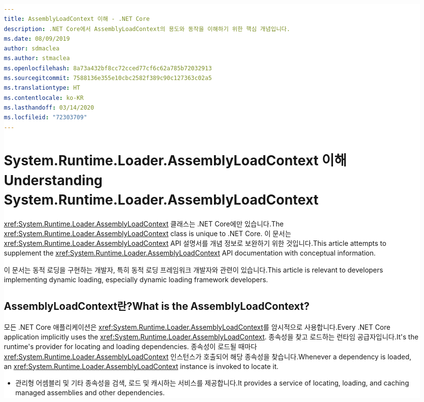 ```yaml
---
title: AssemblyLoadContext 이해 - .NET Core
description: .NET Core에서 AssemblyLoadContext의 용도와 동작을 이해하기 위한 핵심 개념입니다.
ms.date: 08/09/2019
author: sdmaclea
ms.author: stmaclea
ms.openlocfilehash: 8a73a432bf8cc72cced77cf6c62a785b72032913
ms.sourcegitcommit: 7588136e355e10cbc2582f389c90c127363c02a5
ms.translationtype: HT
ms.contentlocale: ko-KR
ms.lasthandoff: 03/14/2020
ms.locfileid: "72303709"
---
```

# <a name="understanding-systemruntimeloaderassemblyloadcontext"></a><span data-ttu-id="ced5a-103">System.Runtime.Loader.AssemblyLoadContext 이해</span><span class="sxs-lookup"><span data-stu-id="ced5a-103">Understanding System.Runtime.Loader.AssemblyLoadContext</span></span>

<span data-ttu-id="ced5a-104"><xref:System.Runtime.Loader.AssemblyLoadContext> 클래스는 .NET Core에만 있습니다.</span><span class="sxs-lookup"><span data-stu-id="ced5a-104">The <xref:System.Runtime.Loader.AssemblyLoadContext> class is unique to .NET Core.</span></span> <span data-ttu-id="ced5a-105">이 문서는 <xref:System.Runtime.Loader.AssemblyLoadContext> API 설명서를 개념 정보로 보완하기 위한 것입니다.</span><span class="sxs-lookup"><span data-stu-id="ced5a-105">This article attempts to supplement the <xref:System.Runtime.Loader.AssemblyLoadContext> API documentation with conceptual information.</span></span>

<span data-ttu-id="ced5a-106">이 문서는 동적 로딩을 구현하는 개발자, 특히 동적 로딩 프레임워크 개발자와 관련이 있습니다.</span><span class="sxs-lookup"><span data-stu-id="ced5a-106">This article is relevant to developers implementing dynamic loading, especially dynamic loading framework developers.</span></span>

## <a name="what-is-the-assemblyloadcontext"></a><span data-ttu-id="ced5a-107">AssemblyLoadContext란?</span><span class="sxs-lookup"><span data-stu-id="ced5a-107">What is the AssemblyLoadContext?</span></span>

<span data-ttu-id="ced5a-108">모든 .NET Core 애플리케이션은 <xref:System.Runtime.Loader.AssemblyLoadContext>를 암시적으로 사용합니다.</span><span class="sxs-lookup"><span data-stu-id="ced5a-108">Every .NET Core application implicitly uses the <xref:System.Runtime.Loader.AssemblyLoadContext>.</span></span>
<span data-ttu-id="ced5a-109">종속성을 찾고 로드하는 런타임 공급자입니다.</span><span class="sxs-lookup"><span data-stu-id="ced5a-109">It's the runtime's provider for locating and loading dependencies.</span></span> <span data-ttu-id="ced5a-110">종속성이 로드될 때마다 <xref:System.Runtime.Loader.AssemblyLoadContext> 인스턴스가 호출되어 해당 종속성을 찾습니다.</span><span class="sxs-lookup"><span data-stu-id="ced5a-110">Whenever a dependency is loaded, an <xref:System.Runtime.Loader.AssemblyLoadContext> instance is invoked to locate it.</span></span>

- <span data-ttu-id="ced5a-111">관리형 어셈블리 및 기타 종속성을 검색, 로드 및 캐시하는 서비스를 제공합니다.</span><span class="sxs-lookup"><span data-stu-id="ced5a-111">It provides a service of locating, loading, and caching managed assemblies and other dependencies.</span></span>
